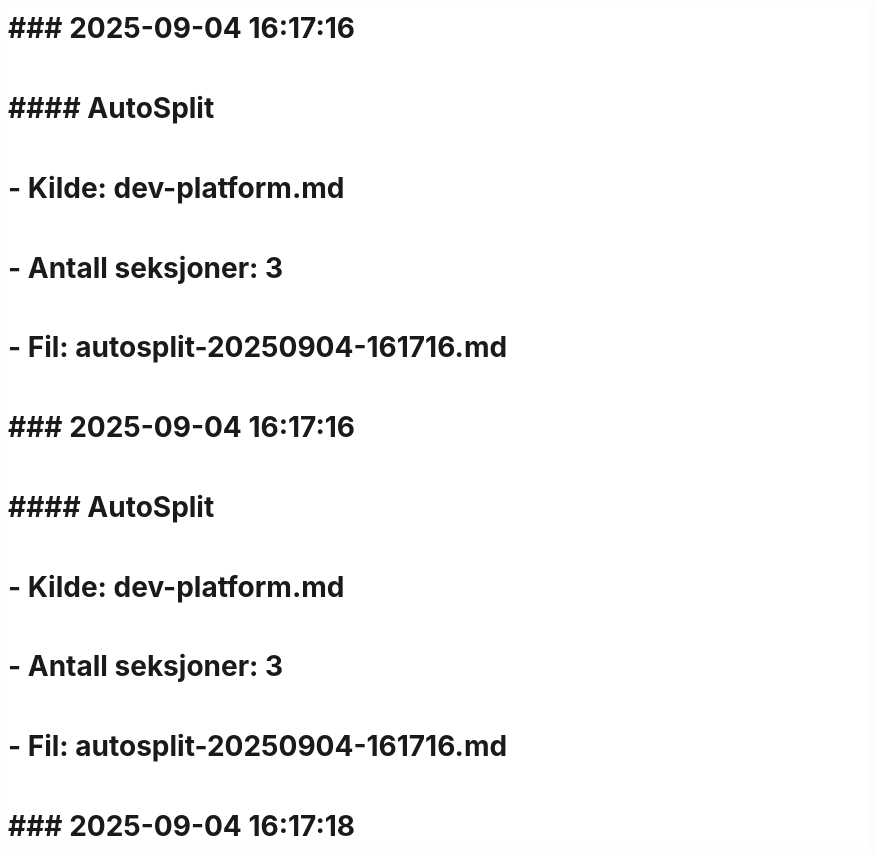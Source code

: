 #

#

#

#

# \### 2025-09-04 16:17:16

# \#### AutoSplit

# \- Kilde: dev-platform.md

# \- Antall seksjoner: 3

# \- Fil: autosplit-20250904-161716.md

#

#

#

#

# \### 2025-09-04 16:17:16

# \#### AutoSplit

# \- Kilde: dev-platform.md

# \- Antall seksjoner: 3

# \- Fil: autosplit-20250904-161716.md

#

#

#

#

# \### 2025-09-04 16:17:18
